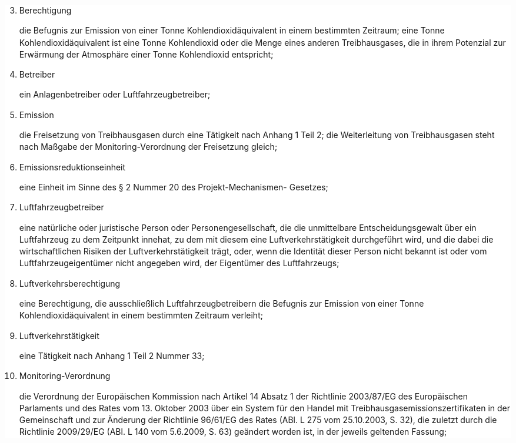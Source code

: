 
3.  Berechtigung

    die Befugnis zur Emission von einer Tonne Kohlendioxidäquivalent in
    einem bestimmten Zeitraum; eine Tonne Kohlendioxidäquivalent ist eine
    Tonne Kohlendioxid oder die Menge eines anderen Treibhausgases, die in
    ihrem Potenzial zur Erwärmung der Atmosphäre einer Tonne Kohlendioxid
    entspricht;


4.  Betreiber

    ein Anlagenbetreiber oder Luftfahrzeugbetreiber;


5.  Emission

    die Freisetzung von Treibhausgasen durch eine Tätigkeit nach Anhang 1
    Teil 2; die Weiterleitung von Treibhausgasen steht nach Maßgabe der
    Monitoring-Verordnung der Freisetzung gleich;


6.  Emissionsreduktionseinheit

    eine Einheit im Sinne des § 2 Nummer 20 des Projekt-Mechanismen-
    Gesetzes;


7.  Luftfahrzeugbetreiber

    eine natürliche oder juristische Person oder Personengesellschaft, die
    die unmittelbare Entscheidungsgewalt über ein Luftfahrzeug zu dem
    Zeitpunkt innehat, zu dem mit diesem eine Luftverkehrstätigkeit
    durchgeführt wird, und die dabei die wirtschaftlichen Risiken der
    Luftverkehrstätigkeit trägt, oder, wenn die Identität dieser Person
    nicht bekannt ist oder vom Luftfahrzeugeigentümer nicht angegeben
    wird, der Eigentümer des Luftfahrzeugs;


8.  Luftverkehrsberechtigung

    eine Berechtigung, die ausschließlich Luftfahrzeugbetreibern die
    Befugnis zur Emission von einer Tonne Kohlendioxidäquivalent in einem
    bestimmten Zeitraum verleiht;


9.  Luftverkehrstätigkeit

    eine Tätigkeit nach Anhang 1 Teil 2 Nummer 33;


10. Monitoring-Verordnung

    die Verordnung der Europäischen Kommission nach Artikel 14 Absatz 1
    der Richtlinie 2003/87/EG des Europäischen Parlaments und des Rates
    vom 13. Oktober 2003 über ein System für den Handel mit
    Treibhausgasemissionszertifikaten in der Gemeinschaft und zur Änderung
    der Richtlinie 96/61/EG des Rates (ABl. L 275 vom 25.10.2003, S. 32),
    die zuletzt durch die Richtlinie 2009/29/EG (ABl. L 140 vom 5.6.2009,
    S. 63) geändert worden ist, in der jeweils geltenden Fassung;

